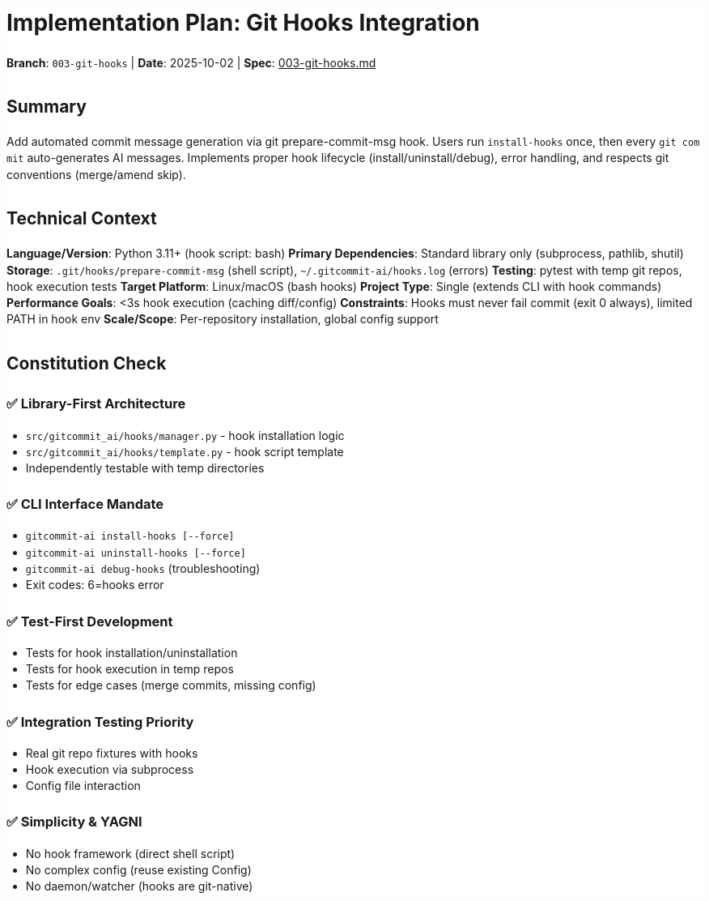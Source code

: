 # Implementation Plan: Git Hooks Integration

**Branch**: `003-git-hooks` | **Date**: 2025-10-02 | **Spec**: [003-git-hooks.md](../003-git-hooks.md)

## Summary
Add automated commit message generation via git prepare-commit-msg hook. Users run `install-hooks` once, then every `git commit` auto-generates AI messages. Implements proper hook lifecycle (install/uninstall/debug), error handling, and respects git conventions (merge/amend skip).

## Technical Context
**Language/Version**: Python 3.11+ (hook script: bash)
**Primary Dependencies**: Standard library only (subprocess, pathlib, shutil)
**Storage**: `.git/hooks/prepare-commit-msg` (shell script), `~/.gitcommit-ai/hooks.log` (errors)
**Testing**: pytest with temp git repos, hook execution tests
**Target Platform**: Linux/macOS (bash hooks)
**Project Type**: Single (extends CLI with hook commands)
**Performance Goals**: <3s hook execution (caching diff/config)
**Constraints**: Hooks must never fail commit (exit 0 always), limited PATH in hook env
**Scale/Scope**: Per-repository installation, global config support

## Constitution Check

### ✅ Library-First Architecture
- `src/gitcommit_ai/hooks/manager.py` - hook installation logic
- `src/gitcommit_ai/hooks/template.py` - hook script template
- Independently testable with temp directories

### ✅ CLI Interface Mandate
- `gitcommit-ai install-hooks [--force]`
- `gitcommit-ai uninstall-hooks [--force]`
- `gitcommit-ai debug-hooks` (troubleshooting)
- Exit codes: 6=hooks error

### ✅ Test-First Development
- Tests for hook installation/uninstallation
- Tests for hook execution in temp repos
- Tests for edge cases (merge commits, missing config)

### ✅ Integration Testing Priority
- Real git repo fixtures with hooks
- Hook execution via subprocess
- Config file interaction

### ✅ Simplicity & YAGNI
- No hook framework (direct shell script)
- No complex config (reuse existing Config)
- No daemon/watcher (hooks are git-native)
